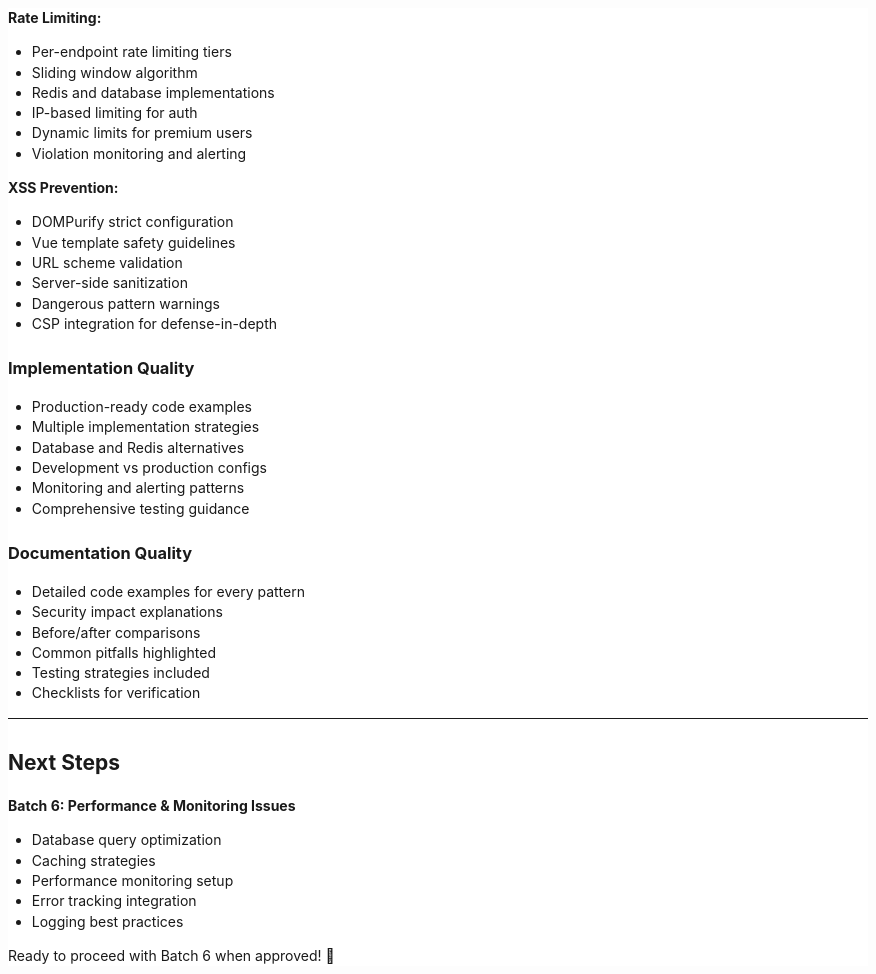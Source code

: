 **Rate Limiting:**
- Per-endpoint rate limiting tiers
- Sliding window algorithm
- Redis and database implementations
- IP-based limiting for auth
- Dynamic limits for premium users
- Violation monitoring and alerting

**XSS Prevention:**
- DOMPurify strict configuration
- Vue template safety guidelines
- URL scheme validation
- Server-side sanitization
- Dangerous pattern warnings
- CSP integration for defense-in-depth

### Implementation Quality
- Production-ready code examples
- Multiple implementation strategies
- Database and Redis alternatives
- Development vs production configs
- Monitoring and alerting patterns
- Comprehensive testing guidance

### Documentation Quality
- Detailed code examples for every pattern
- Security impact explanations
- Before/after comparisons
- Common pitfalls highlighted
- Testing strategies included
- Checklists for verification

---

## Next Steps

**Batch 6: Performance & Monitoring Issues**
- Database query optimization
- Caching strategies
- Performance monitoring setup
- Error tracking integration
- Logging best practices

Ready to proceed with Batch 6 when approved! 🚀
